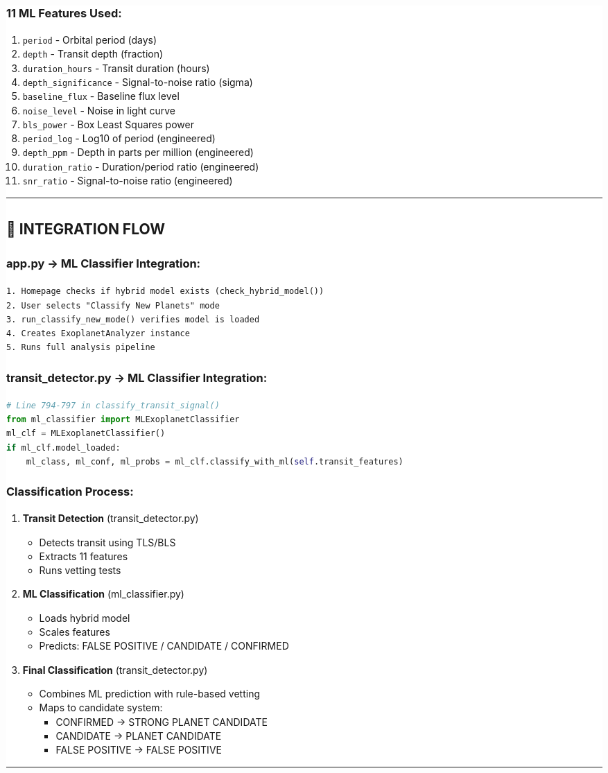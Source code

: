 ### **11 ML Features Used:**
1. `period` - Orbital period (days)
2. `depth` - Transit depth (fraction)
3. `duration_hours` - Transit duration (hours)
4. `depth_significance` - Signal-to-noise ratio (sigma)
5. `baseline_flux` - Baseline flux level
6. `noise_level` - Noise in light curve
7. `bls_power` - Box Least Squares power
8. `period_log` - Log10 of period (engineered)
9. `depth_ppm` - Depth in parts per million (engineered)
10. `duration_ratio` - Duration/period ratio (engineered)
11. `snr_ratio` - Signal-to-noise ratio (engineered)

---

## **🔄 INTEGRATION FLOW**

### **app.py → ML Classifier Integration:**
```
1. Homepage checks if hybrid model exists (check_hybrid_model())
2. User selects "Classify New Planets" mode
3. run_classify_new_mode() verifies model is loaded
4. Creates ExoplanetAnalyzer instance
5. Runs full analysis pipeline
```

### **transit_detector.py → ML Classifier Integration:**
```python
# Line 794-797 in classify_transit_signal()
from ml_classifier import MLExoplanetClassifier
ml_clf = MLExoplanetClassifier()
if ml_clf.model_loaded:
    ml_class, ml_conf, ml_probs = ml_clf.classify_with_ml(self.transit_features)
```

### **Classification Process:**
1. **Transit Detection** (transit_detector.py)
   - Detects transit using TLS/BLS
   - Extracts 11 features
   - Runs vetting tests

2. **ML Classification** (ml_classifier.py)
   - Loads hybrid model
   - Scales features
   - Predicts: FALSE POSITIVE / CANDIDATE / CONFIRMED

3. **Final Classification** (transit_detector.py)
   - Combines ML prediction with rule-based vetting
   - Maps to candidate system:
     - CONFIRMED → STRONG PLANET CANDIDATE
     - CANDIDATE → PLANET CANDIDATE
     - FALSE POSITIVE → FALSE POSITIVE

---